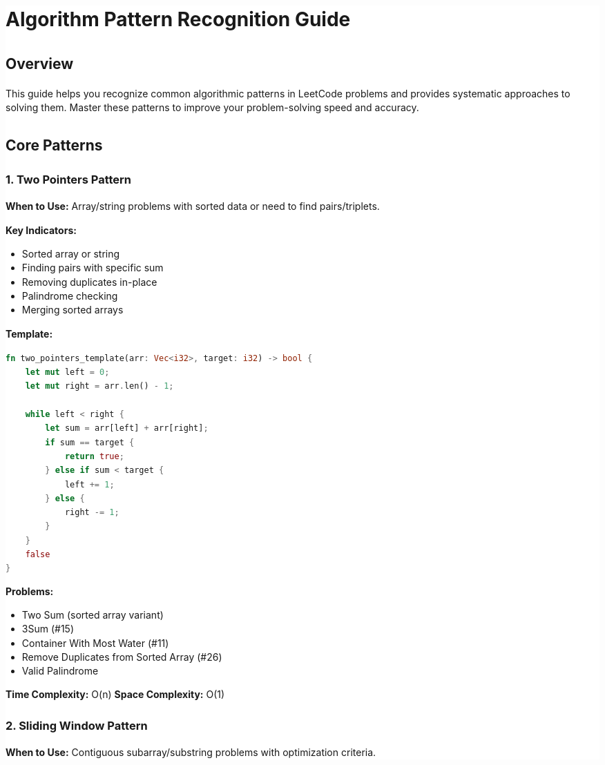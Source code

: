 # Algorithm Pattern Recognition Guide

## Overview
This guide helps you recognize common algorithmic patterns in LeetCode problems and provides systematic approaches to solving them. Master these patterns to improve your problem-solving speed and accuracy.

## Core Patterns

### 1. **Two Pointers Pattern**
**When to Use:** Array/string problems with sorted data or need to find pairs/triplets.

**Key Indicators:**
- Sorted array or string
- Finding pairs with specific sum
- Removing duplicates in-place
- Palindrome checking
- Merging sorted arrays

**Template:**
```rust
fn two_pointers_template(arr: Vec<i32>, target: i32) -> bool {
    let mut left = 0;
    let mut right = arr.len() - 1;
    
    while left < right {
        let sum = arr[left] + arr[right];
        if sum == target {
            return true;
        } else if sum < target {
            left += 1;
        } else {
            right -= 1;
        }
    }
    false
}
```

**Problems:**
- Two Sum (sorted array variant)
- 3Sum (#15)
- Container With Most Water (#11)
- Remove Duplicates from Sorted Array (#26)
- Valid Palindrome

**Time Complexity:** O(n)
**Space Complexity:** O(1)

### 2. **Sliding Window Pattern**
**When to Use:** Contiguous subarray/substring problems with optimization criteria.
